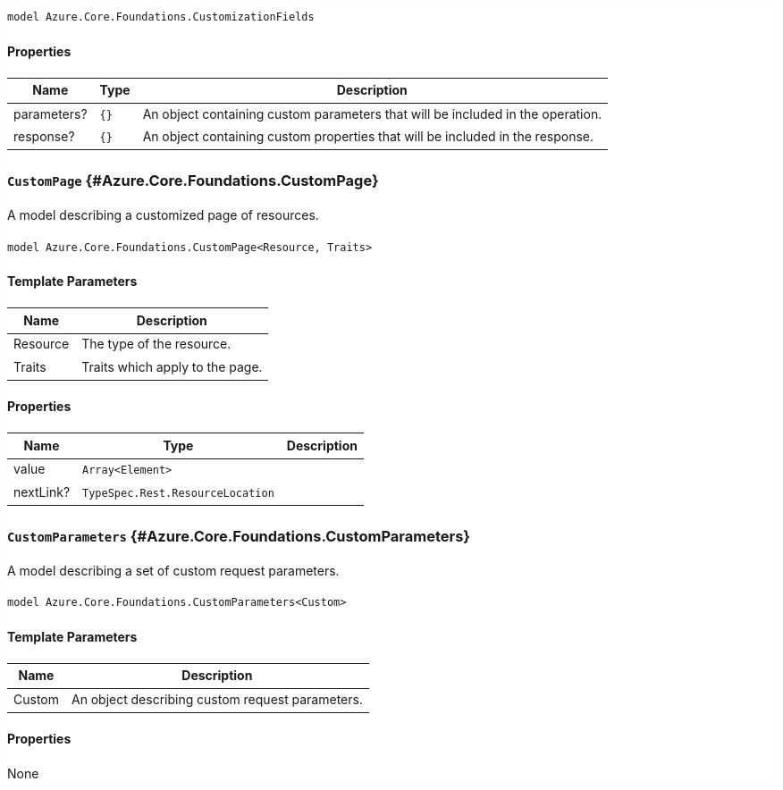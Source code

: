```typespec
model Azure.Core.Foundations.CustomizationFields
```

#### Properties

| Name        | Type | Description                                                                    |
| ----------- | ---- | ------------------------------------------------------------------------------ |
| parameters? | `{}` | An object containing custom parameters that will be included in the operation. |
| response?   | `{}` | An object containing custom properties that will be included in the response.  |

### `CustomPage` {#Azure.Core.Foundations.CustomPage}

A model describing a customized page of resources.

```typespec
model Azure.Core.Foundations.CustomPage<Resource, Traits>
```

#### Template Parameters

| Name     | Description                     |
| -------- | ------------------------------- |
| Resource | The type of the resource.       |
| Traits   | Traits which apply to the page. |

#### Properties

| Name      | Type                             | Description |
| --------- | -------------------------------- | ----------- |
| value     | `Array<Element>`                 |             |
| nextLink? | `TypeSpec.Rest.ResourceLocation` |             |

### `CustomParameters` {#Azure.Core.Foundations.CustomParameters}

A model describing a set of custom request parameters.

```typespec
model Azure.Core.Foundations.CustomParameters<Custom>
```

#### Template Parameters

| Name   | Description                                     |
| ------ | ----------------------------------------------- |
| Custom | An object describing custom request parameters. |

#### Properties

None
